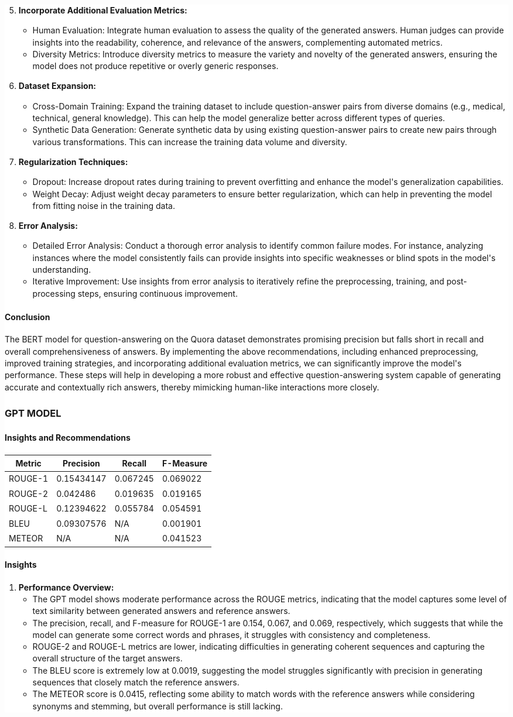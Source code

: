 5. **Incorporate Additional Evaluation Metrics:**
   - Human Evaluation: Integrate human evaluation to assess the quality of the generated answers. Human judges can provide insights into the readability, coherence, and relevance of the answers, complementing automated metrics.
   - Diversity Metrics: Introduce diversity metrics to measure the variety and novelty of the generated answers, ensuring the model does not produce repetitive or overly generic responses.
   
6. **Dataset Expansion:**
   - Cross-Domain Training: Expand the training dataset to include question-answer pairs from diverse domains (e.g., medical, technical, general knowledge). This can help the model generalize better across different types of queries.
   - Synthetic Data Generation: Generate synthetic data by using existing question-answer pairs to create new pairs through various transformations. This can increase the training data volume and diversity.
   
7. **Regularization Techniques:**
   - Dropout: Increase dropout rates during training to prevent overfitting and enhance the model's generalization capabilities.
   - Weight Decay: Adjust weight decay parameters to ensure better regularization, which can help in preventing the model from fitting noise in the training data.
   
8. **Error Analysis:**
   - Detailed Error Analysis: Conduct a thorough error analysis to identify common failure modes. For instance, analyzing instances where the model consistently fails can provide insights into specific weaknesses or blind spots in the model's understanding.
   - Iterative Improvement: Use insights from error analysis to iteratively refine the preprocessing, training, and post-processing steps, ensuring continuous improvement.

#### Conclusion
The BERT model for question-answering on the Quora dataset demonstrates promising precision but falls short in recall and overall comprehensiveness of answers. By implementing the above recommendations, including enhanced preprocessing, improved training strategies, and incorporating additional evaluation metrics, we can significantly improve the model's performance. These steps will help in developing a more robust and effective question-answering system capable of generating accurate and contextually rich answers, thereby mimicking human-like interactions more closely.

### GPT MODEL
#### Insights and Recommendations
| Metric   | Precision  | Recall   | F-Measure |
|----------|------------|----------|-----------|
| ROUGE-1  | 0.15434147 | 0.067245 | 0.069022  |
| ROUGE-2  | 0.042486   | 0.019635 | 0.019165  |
| ROUGE-L  | 0.12394622 | 0.055784 | 0.054591  |
| BLEU     | 0.09307576 | N/A      | 0.001901  |
| METEOR   | N/A        | N/A      | 0.041523  |

#### Insights
1. **Performance Overview:**
   - The GPT model shows moderate performance across the ROUGE metrics, indicating that the model captures some level of text similarity between generated answers and reference answers.
   - The precision, recall, and F-measure for ROUGE-1 are 0.154, 0.067, and 0.069, respectively, which suggests that while the model can generate some correct words and phrases, it struggles with consistency and completeness.
   - ROUGE-2 and ROUGE-L metrics are lower, indicating difficulties in generating coherent sequences and capturing the overall structure of the target answers.
   - The BLEU score is extremely low at 0.0019, suggesting the model struggles significantly with precision in generating sequences that closely match the reference answers.
   - The METEOR score is 0.0415, reflecting some ability to match words with the reference answers while considering synonyms and stemming, but overall performance is still lacking.
   